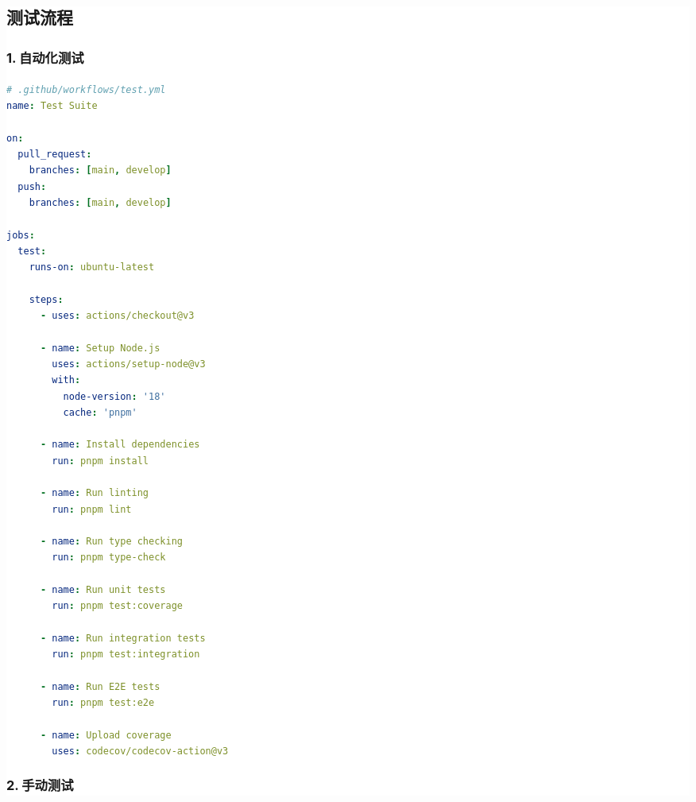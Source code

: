 ## 测试流程

### 1. 自动化测试

```yaml
# .github/workflows/test.yml
name: Test Suite

on:
  pull_request:
    branches: [main, develop]
  push:
    branches: [main, develop]

jobs:
  test:
    runs-on: ubuntu-latest
    
    steps:
      - uses: actions/checkout@v3
      
      - name: Setup Node.js
        uses: actions/setup-node@v3
        with:
          node-version: '18'
          cache: 'pnpm'
      
      - name: Install dependencies
        run: pnpm install
      
      - name: Run linting
        run: pnpm lint
      
      - name: Run type checking
        run: pnpm type-check
      
      - name: Run unit tests
        run: pnpm test:coverage
      
      - name: Run integration tests
        run: pnpm test:integration
      
      - name: Run E2E tests
        run: pnpm test:e2e
      
      - name: Upload coverage
        uses: codecov/codecov-action@v3
```

### 2. 手动测试
